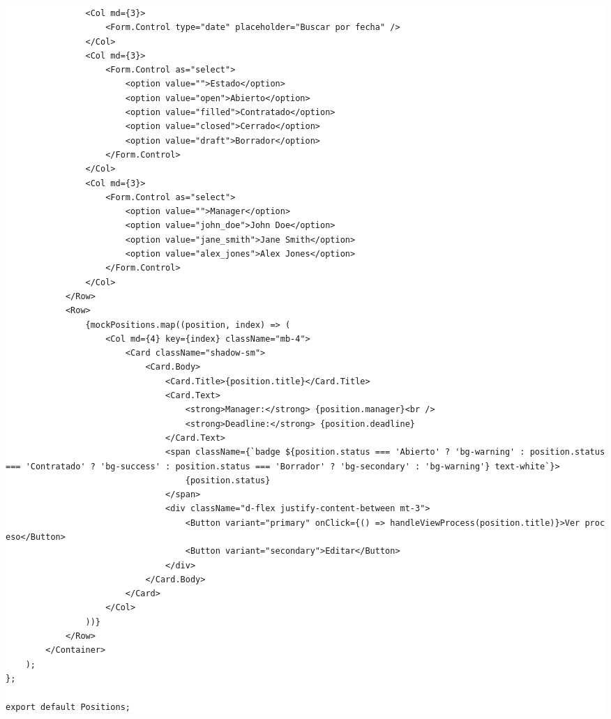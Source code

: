 ```typescript:frontend/src/components/Positions.tsx
                <Col md={3}>
                    <Form.Control type="date" placeholder="Buscar por fecha" />
                </Col>
                <Col md={3}>
                    <Form.Control as="select">
                        <option value="">Estado</option>
                        <option value="open">Abierto</option>
                        <option value="filled">Contratado</option>
                        <option value="closed">Cerrado</option>
                        <option value="draft">Borrador</option>
                    </Form.Control>
                </Col>
                <Col md={3}>
                    <Form.Control as="select">
                        <option value="">Manager</option>
                        <option value="john_doe">John Doe</option>
                        <option value="jane_smith">Jane Smith</option>
                        <option value="alex_jones">Alex Jones</option>
                    </Form.Control>
                </Col>
            </Row>
            <Row>
                {mockPositions.map((position, index) => (
                    <Col md={4} key={index} className="mb-4">
                        <Card className="shadow-sm">
                            <Card.Body>
                                <Card.Title>{position.title}</Card.Title>
                                <Card.Text>
                                    <strong>Manager:</strong> {position.manager}<br />
                                    <strong>Deadline:</strong> {position.deadline}
                                </Card.Text>
                                <span className={`badge ${position.status === 'Abierto' ? 'bg-warning' : position.status === 'Contratado' ? 'bg-success' : position.status === 'Borrador' ? 'bg-secondary' : 'bg-warning'} text-white`}>
                                    {position.status}
                                </span>
                                <div className="d-flex justify-content-between mt-3">
                                    <Button variant="primary" onClick={() => handleViewProcess(position.title)}>Ver proceso</Button>
                                    <Button variant="secondary">Editar</Button>
                                </div>
                            </Card.Body>
                        </Card>
                    </Col>
                ))}
            </Row>
        </Container>
    );
};

export default Positions;
```
